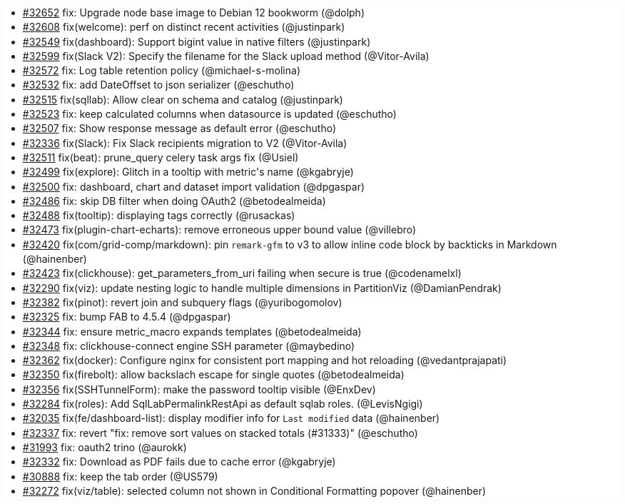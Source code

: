 - [#32652](https://github.com/apache/superset/pull/32652) fix: Upgrade node base image to Debian 12 bookworm (@dolph)
- [#32608](https://github.com/apache/superset/pull/32608) fix(welcome): perf on distinct recent activities (@justinpark)
- [#32549](https://github.com/apache/superset/pull/32549) fix(dashboard): Support bigint value in native filters (@justinpark)
- [#32599](https://github.com/apache/superset/pull/32599) fix(Slack V2): Specify the filename for the Slack upload method (@Vitor-Avila)
- [#32572](https://github.com/apache/superset/pull/32572) fix: Log table retention policy (@michael-s-molina)
- [#32532](https://github.com/apache/superset/pull/32532) fix: add DateOffset to json serializer (@eschutho)
- [#32515](https://github.com/apache/superset/pull/32515) fix(sqllab): Allow clear on schema and catalog (@justinpark)
- [#32523](https://github.com/apache/superset/pull/32523) fix: keep calculated columns when datasource is updated (@eschutho)
- [#32507](https://github.com/apache/superset/pull/32507) fix: Show response message as default error (@eschutho)
- [#32336](https://github.com/apache/superset/pull/32336) fix(Slack): Fix Slack recipients migration to V2 (@Vitor-Avila)
- [#32511](https://github.com/apache/superset/pull/32511) fix(beat): prune_query celery task args fix (@Usiel)
- [#32499](https://github.com/apache/superset/pull/32499) fix(explore): Glitch in a tooltip with metric's name (@kgabryje)
- [#32500](https://github.com/apache/superset/pull/32500) fix: dashboard, chart and dataset import validation (@dpgaspar)
- [#32486](https://github.com/apache/superset/pull/32486) fix: skip DB filter when doing OAuth2 (@betodealmeida)
- [#32488](https://github.com/apache/superset/pull/32488) fix(tooltip): displaying <a> tags correctly (@rusackas)
- [#32473](https://github.com/apache/superset/pull/32473) fix(plugin-chart-echarts): remove erroneous upper bound value (@villebro)
- [#32420](https://github.com/apache/superset/pull/32420) fix(com/grid-comp/markdown): pin `remark-gfm` to v3 to allow inline code block by backticks in Markdown (@hainenber)
- [#32423](https://github.com/apache/superset/pull/32423) fix(clickhouse): get_parameters_from_uri failing when secure is true (@codenamelxl)
- [#32290](https://github.com/apache/superset/pull/32290) fix(viz): update nesting logic to handle multiple dimensions in PartitionViz (@DamianPendrak)
- [#32382](https://github.com/apache/superset/pull/32382) fix(pinot): revert join and subquery flags (@yuribogomolov)
- [#32325](https://github.com/apache/superset/pull/32325) fix: bump FAB to 4.5.4 (@dpgaspar)
- [#32344](https://github.com/apache/superset/pull/32344) fix: ensure metric_macro expands templates (@betodealmeida)
- [#32348](https://github.com/apache/superset/pull/32348) fix: clickhouse-connect engine SSH parameter (@maybedino)
- [#32362](https://github.com/apache/superset/pull/32362) fix(docker): Configure nginx for consistent port mapping and hot reloading (@vedantprajapati)
- [#32350](https://github.com/apache/superset/pull/32350) fix(firebolt): allow backslach escape for single quotes (@betodealmeida)
- [#32356](https://github.com/apache/superset/pull/32356) fix(SSHTunnelForm): make the password tooltip visible (@EnxDev)
- [#32284](https://github.com/apache/superset/pull/32284) fix(roles): Add SqlLabPermalinkRestApi as default sqlab roles. (@LevisNgigi)
- [#32035](https://github.com/apache/superset/pull/32035) fix(fe/dashboard-list): display modifier info for `Last modified` data (@hainenber)
- [#32337](https://github.com/apache/superset/pull/32337) fix: revert "fix: remove sort values on stacked totals (#31333)" (@eschutho)
- [#31993](https://github.com/apache/superset/pull/31993) fix: oauth2 trino (@aurokk)
- [#32332](https://github.com/apache/superset/pull/32332) fix: Download as PDF fails due to cache error (@kgabryje)
- [#30888](https://github.com/apache/superset/pull/30888) fix: keep the tab order (@US579)
- [#32272](https://github.com/apache/superset/pull/32272) fix(viz/table): selected column not shown in Conditional Formatting popover (@hainenber)